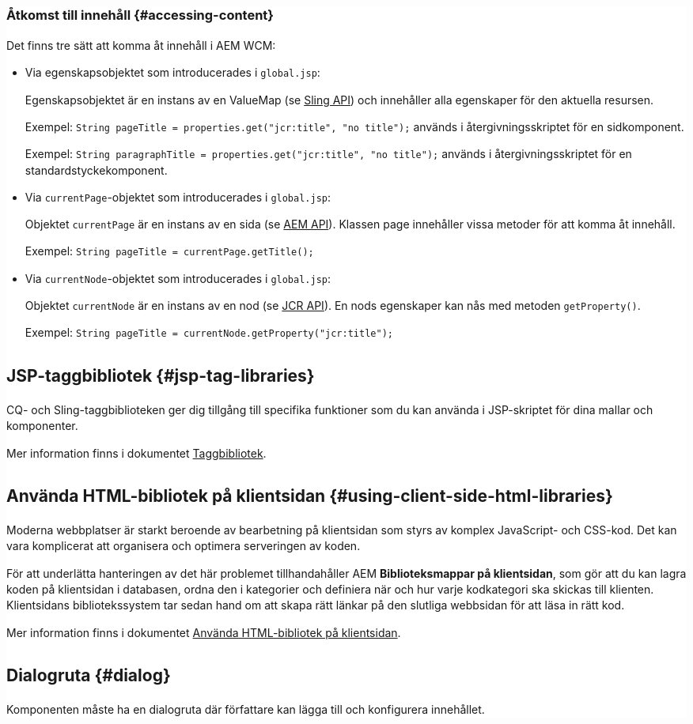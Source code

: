 ### Åtkomst till innehåll {#accessing-content}

Det finns tre sätt att komma åt innehåll i AEM WCM:

* Via egenskapsobjektet som introducerades i `global.jsp`:

   Egenskapsobjektet är en instans av en ValueMap (se [Sling API](https://sling.apache.org/apidocs/sling5/org/apache/sling/api/resource/ValueMap.html)) och innehåller alla egenskaper för den aktuella resursen.

   Exempel: `String pageTitle = properties.get("jcr:title", "no title");` används i återgivningsskriptet för en sidkomponent.

   Exempel: `String paragraphTitle = properties.get("jcr:title", "no title");` används i återgivningsskriptet för en standardstyckekomponent.

* Via `currentPage`-objektet som introducerades i `global.jsp`:

   Objektet `currentPage` är en instans av en sida (se [AEM API](https://helpx.adobe.com/experience-manager/6-4/sites/developing/using/reference-materials/javadoc/com/day/cq/wcm/api/Page.mhtml)). Klassen page innehåller vissa metoder för att komma åt innehåll.

   Exempel: `String pageTitle = currentPage.getTitle();`

* Via `currentNode`-objektet som introducerades i `global.jsp`:

   Objektet `currentNode` är en instans av en nod (se [JCR API](https://jackrabbit.apache.org/api/2.16/org/apache/jackrabbit/standalone/cli/core/CurrentNode.html)). En nods egenskaper kan nås med metoden `getProperty()`.

   Exempel: `String pageTitle = currentNode.getProperty("jcr:title");`

## JSP-taggbibliotek {#jsp-tag-libraries}

CQ- och Sling-taggbiblioteken ger dig tillgång till specifika funktioner som du kan använda i JSP-skriptet för dina mallar och komponenter.

Mer information finns i dokumentet [Taggbibliotek](/help/sites-developing/taglib.md).

## Använda HTML-bibliotek på klientsidan {#using-client-side-html-libraries}

Moderna webbplatser är starkt beroende av bearbetning på klientsidan som styrs av komplex JavaScript- och CSS-kod. Det kan vara komplicerat att organisera och optimera serveringen av koden.

För att underlätta hanteringen av det här problemet tillhandahåller AEM **Biblioteksmappar på klientsidan**, som gör att du kan lagra koden på klientsidan i databasen, ordna den i kategorier och definiera när och hur varje kodkategori ska skickas till klienten. Klientsidans bibliotekssystem tar sedan hand om att skapa rätt länkar på den slutliga webbsidan för att läsa in rätt kod.

Mer information finns i dokumentet [Använda HTML-bibliotek på klientsidan](/help/sites-developing/clientlibs.md).

## Dialogruta {#dialog}

Komponenten måste ha en dialogruta där författare kan lägga till och konfigurera innehållet.
